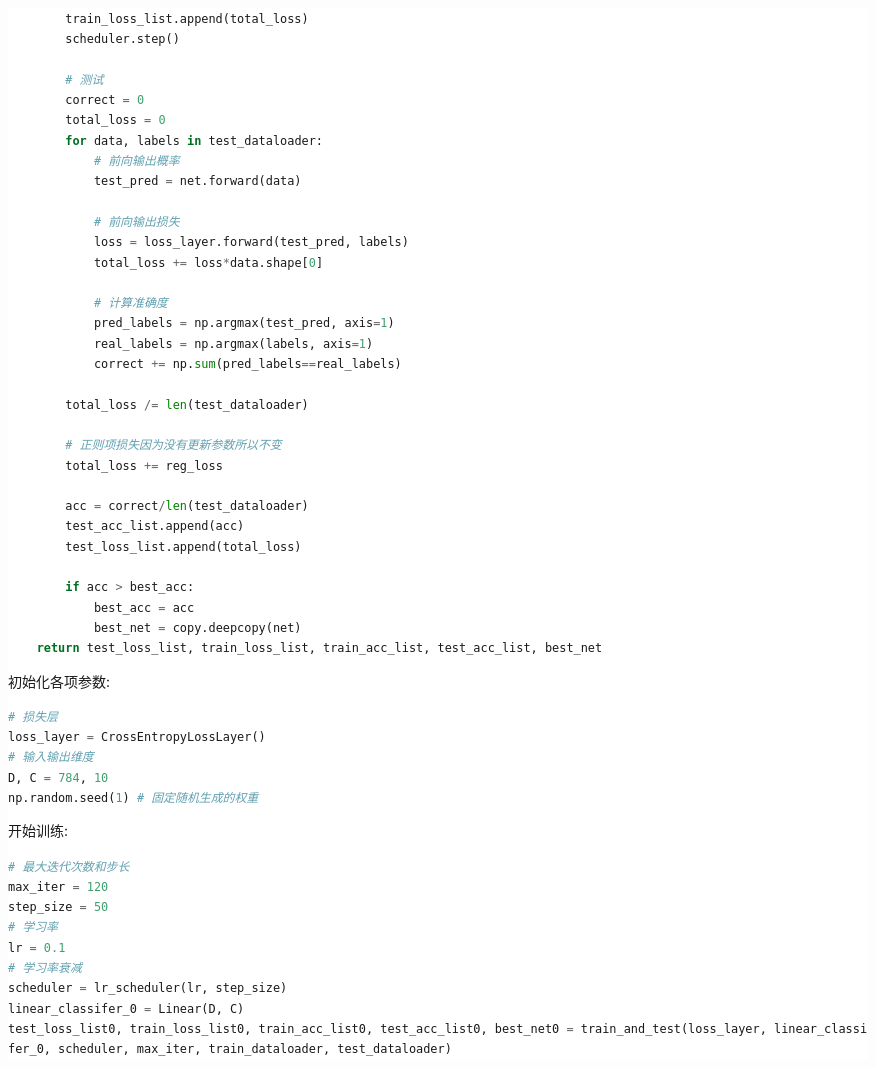 ```python
        train_loss_list.append(total_loss)
        scheduler.step()
        
        # 测试
        correct = 0
        total_loss = 0
        for data, labels in test_dataloader:
            # 前向输出概率
            test_pred = net.forward(data)

            # 前向输出损失
            loss = loss_layer.forward(test_pred, labels)
            total_loss += loss*data.shape[0]

            # 计算准确度
            pred_labels = np.argmax(test_pred, axis=1)
            real_labels = np.argmax(labels, axis=1)
            correct += np.sum(pred_labels==real_labels)
            
        total_loss /= len(test_dataloader)
        
        # 正则项损失因为没有更新参数所以不变
        total_loss += reg_loss
        
        acc = correct/len(test_dataloader)
        test_acc_list.append(acc)
        test_loss_list.append(total_loss)

        if acc > best_acc: 
            best_acc = acc
            best_net = copy.deepcopy(net)
    return test_loss_list, train_loss_list, train_acc_list, test_acc_list, best_net
```

初始化各项参数:


```python
# 损失层
loss_layer = CrossEntropyLossLayer()
# 输入输出维度
D, C = 784, 10
np.random.seed(1) # 固定随机生成的权重
```

开始训练:


```python
# 最大迭代次数和步长
max_iter = 120
step_size = 50
# 学习率
lr = 0.1
# 学习率衰减
scheduler = lr_scheduler(lr, step_size)
linear_classifer_0 = Linear(D, C)
test_loss_list0, train_loss_list0, train_acc_list0, test_acc_list0, best_net0 = train_and_test(loss_layer, linear_classifer_0, scheduler, max_iter, train_dataloader, test_dataloader)
```
